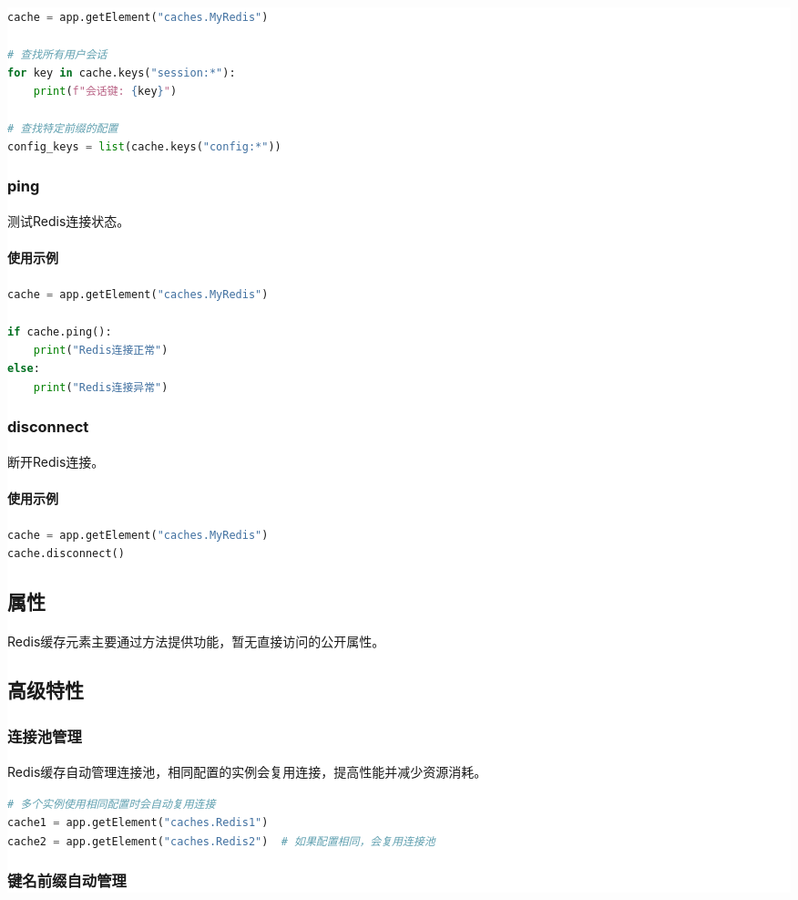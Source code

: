```python title="查找匹配的键"
cache = app.getElement("caches.MyRedis")

# 查找所有用户会话
for key in cache.keys("session:*"):
    print(f"会话键: {key}")

# 查找特定前缀的配置
config_keys = list(cache.keys("config:*"))
```

### ping

测试Redis连接状态。

#### 使用示例

```python title="测试连接"
cache = app.getElement("caches.MyRedis")

if cache.ping():
    print("Redis连接正常")
else:
    print("Redis连接异常")
```

### disconnect

断开Redis连接。

#### 使用示例

```python title="断开连接"
cache = app.getElement("caches.MyRedis")
cache.disconnect()
```

## 属性

Redis缓存元素主要通过方法提供功能，暂无直接访问的公开属性。

## 高级特性

### 连接池管理

Redis缓存自动管理连接池，相同配置的实例会复用连接，提高性能并减少资源消耗。

```python title="连接池复用示例"
# 多个实例使用相同配置时会自动复用连接
cache1 = app.getElement("caches.Redis1")
cache2 = app.getElement("caches.Redis2")  # 如果配置相同，会复用连接池
```

### 键名前缀自动管理
